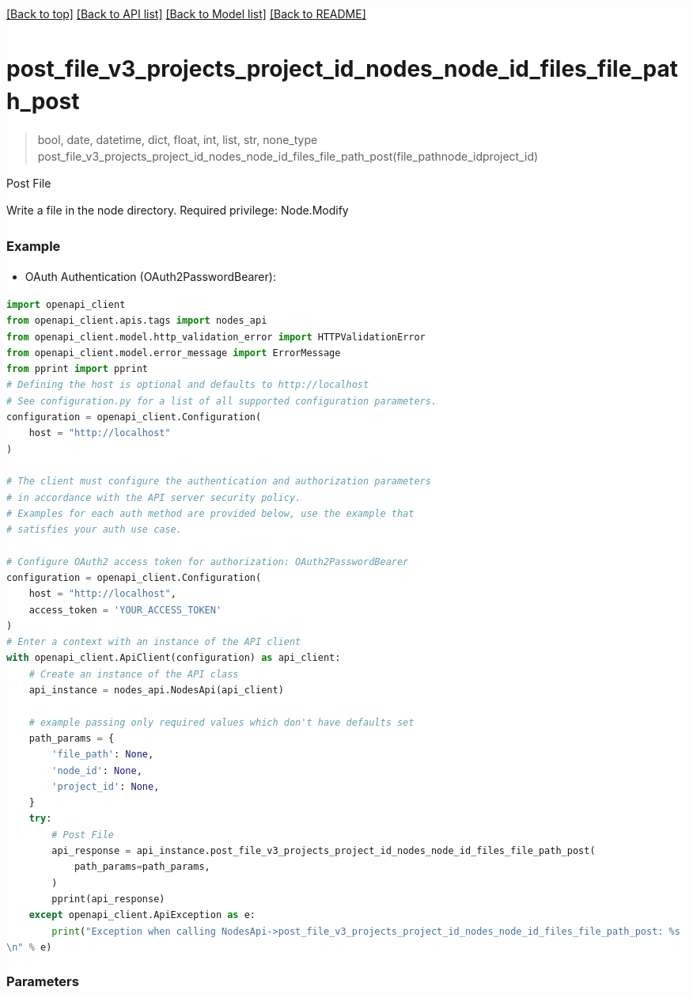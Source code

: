 [[Back to top]](#__pageTop) [[Back to API list]](../../../README.md#documentation-for-api-endpoints) [[Back to Model list]](../../../README.md#documentation-for-models) [[Back to README]](../../../README.md)

# **post_file_v3_projects_project_id_nodes_node_id_files_file_path_post**
<a name="post_file_v3_projects_project_id_nodes_node_id_files_file_path_post"></a>
> bool, date, datetime, dict, float, int, list, str, none_type post_file_v3_projects_project_id_nodes_node_id_files_file_path_post(file_pathnode_idproject_id)

Post File

Write a file in the node directory.  Required privilege: Node.Modify

### Example

* OAuth Authentication (OAuth2PasswordBearer):
```python
import openapi_client
from openapi_client.apis.tags import nodes_api
from openapi_client.model.http_validation_error import HTTPValidationError
from openapi_client.model.error_message import ErrorMessage
from pprint import pprint
# Defining the host is optional and defaults to http://localhost
# See configuration.py for a list of all supported configuration parameters.
configuration = openapi_client.Configuration(
    host = "http://localhost"
)

# The client must configure the authentication and authorization parameters
# in accordance with the API server security policy.
# Examples for each auth method are provided below, use the example that
# satisfies your auth use case.

# Configure OAuth2 access token for authorization: OAuth2PasswordBearer
configuration = openapi_client.Configuration(
    host = "http://localhost",
    access_token = 'YOUR_ACCESS_TOKEN'
)
# Enter a context with an instance of the API client
with openapi_client.ApiClient(configuration) as api_client:
    # Create an instance of the API class
    api_instance = nodes_api.NodesApi(api_client)

    # example passing only required values which don't have defaults set
    path_params = {
        'file_path': None,
        'node_id': None,
        'project_id': None,
    }
    try:
        # Post File
        api_response = api_instance.post_file_v3_projects_project_id_nodes_node_id_files_file_path_post(
            path_params=path_params,
        )
        pprint(api_response)
    except openapi_client.ApiException as e:
        print("Exception when calling NodesApi->post_file_v3_projects_project_id_nodes_node_id_files_file_path_post: %s\n" % e)
```
### Parameters

